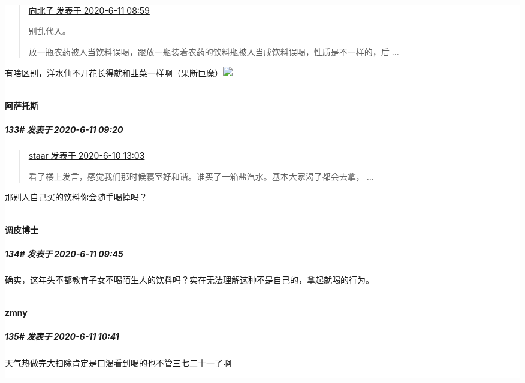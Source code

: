 

<blockquote><a href="httphttps://bbs.saraba1st.com/2b/forum.php?mod=redirect&amp;goto=findpost&amp;pid=47758594&amp;ptid=1940765" target="_blank">向北子 发表于 2020-6-11 08:59</a>

别乱代入。

放一瓶农药被人当饮料误喝，跟放一瓶装着农药的饮料瓶被人当成饮料误喝，性质是不一样的，后 ...</blockquote>
有啥区别，洋水仙不开花长得就和韭菜一样啊（果断巨魔）<img src="https://static.saraba1st.com/image/smiley/face2017/067.png" referrerpolicy="no-referrer">







-----

####  阿萨托斯  
##### 133#       发表于 2020-6-11 09:20



<blockquote><a href="httphttps://bbs.saraba1st.com/2b/forum.php?mod=redirect&amp;goto=findpost&amp;pid=47747429&amp;ptid=1940765" target="_blank">staar 发表于 2020-6-10 13:03</a>

看了楼上发言，感觉我们那时候寝室好和谐。谁买了一箱盐汽水。基本大家渴了都会去拿， ...</blockquote>
那别人自己买的饮料你会随手喝掉吗？







-----

####  调皮博士  
##### 134#       发表于 2020-6-11 09:45




确实，这年头不都教育子女不喝陌生人的饮料吗？实在无法理解这种不是自己的，拿起就喝的行为。







-----

####  zmny  
##### 135#       发表于 2020-6-11 10:41




天气热做完大扫除肯定是口渴看到喝的也不管三七二十一了啊







-----
